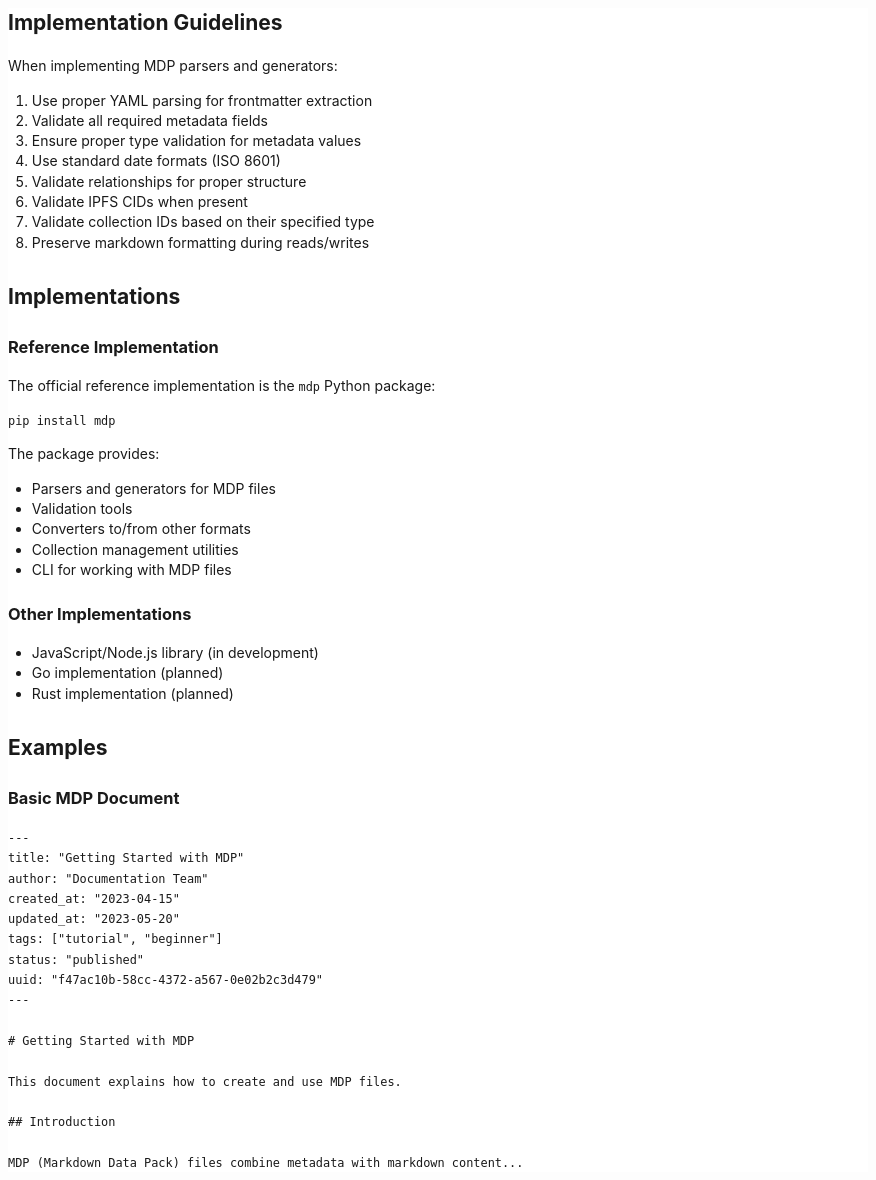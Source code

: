 ## Implementation Guidelines

When implementing MDP parsers and generators:

1. Use proper YAML parsing for frontmatter extraction
2. Validate all required metadata fields
3. Ensure proper type validation for metadata values
4. Use standard date formats (ISO 8601)
5. Validate relationships for proper structure
6. Validate IPFS CIDs when present
7. Validate collection IDs based on their specified type
8. Preserve markdown formatting during reads/writes

## Implementations

### Reference Implementation

The official reference implementation is the `mdp` Python package:
```bash
pip install mdp
```

The package provides:
- Parsers and generators for MDP files
- Validation tools
- Converters to/from other formats
- Collection management utilities
- CLI for working with MDP files

### Other Implementations

- JavaScript/Node.js library (in development)
- Go implementation (planned)
- Rust implementation (planned)

## Examples

### Basic MDP Document

```
---
title: "Getting Started with MDP"
author: "Documentation Team"
created_at: "2023-04-15"
updated_at: "2023-05-20"
tags: ["tutorial", "beginner"]
status: "published"
uuid: "f47ac10b-58cc-4372-a567-0e02b2c3d479"
---

# Getting Started with MDP

This document explains how to create and use MDP files.

## Introduction

MDP (Markdown Data Pack) files combine metadata with markdown content...
```
